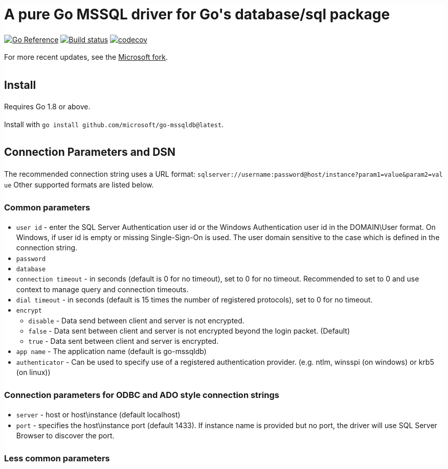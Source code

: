 # A pure Go MSSQL driver for Go's database/sql package

[![Go Reference](https://pkg.go.dev/badge/github.com/microsoft/go-mssqldb.svg)](https://pkg.go.dev/github.com/microsoft/go-mssqldb)
[![Build status](https://ci.appveyor.com/api/projects/status/jrln8cs62wj9i0a2?svg=true)](https://ci.appveyor.com/project/microsoft/go-mssqldb)
[![codecov](https://codecov.io/gh/microsoft/go-mssqldb/branch/master/graph/badge.svg)](https://codecov.io/gh/microsoft/go-mssqldb)

For more recent updates, see the [Microsoft fork](https://github.com/microsoft/go-mssqldb).

## Install

Requires Go 1.8 or above.

Install with `go install github.com/microsoft/go-mssqldb@latest`.

## Connection Parameters and DSN

The recommended connection string uses a URL format:
`sqlserver://username:password@host/instance?param1=value&param2=value`
Other supported formats are listed below.

### Common parameters

* `user id` - enter the SQL Server Authentication user id or the Windows Authentication user id in the DOMAIN\User format. On Windows, if user id is empty or missing Single-Sign-On is used. The user domain sensitive to the case which is defined in the connection string.
* `password`
* `database`
* `connection timeout` - in seconds (default is 0 for no timeout), set to 0 for no timeout. Recommended to set to 0 and use context to manage query and connection timeouts.
* `dial timeout` - in seconds (default is 15 times the number of registered protocols), set to 0 for no timeout.
* `encrypt`
  * `disable` - Data send between client and server is not encrypted.
  * `false` - Data sent between client and server is not encrypted beyond the login packet. (Default)
  * `true` - Data sent between client and server is encrypted.
* `app name` - The application name (default is go-mssqldb)
* `authenticator` - Can be used to specify use of a registered authentication provider. (e.g. ntlm, winsspi (on windows) or krb5 (on linux))

### Connection parameters for ODBC and ADO style connection strings

* `server` - host or host\instance (default localhost)
* `port` - specifies the host\instance port (default 1433). If instance name is provided but no port, the driver will use SQL Server Browser to discover the port.

### Less common parameters

